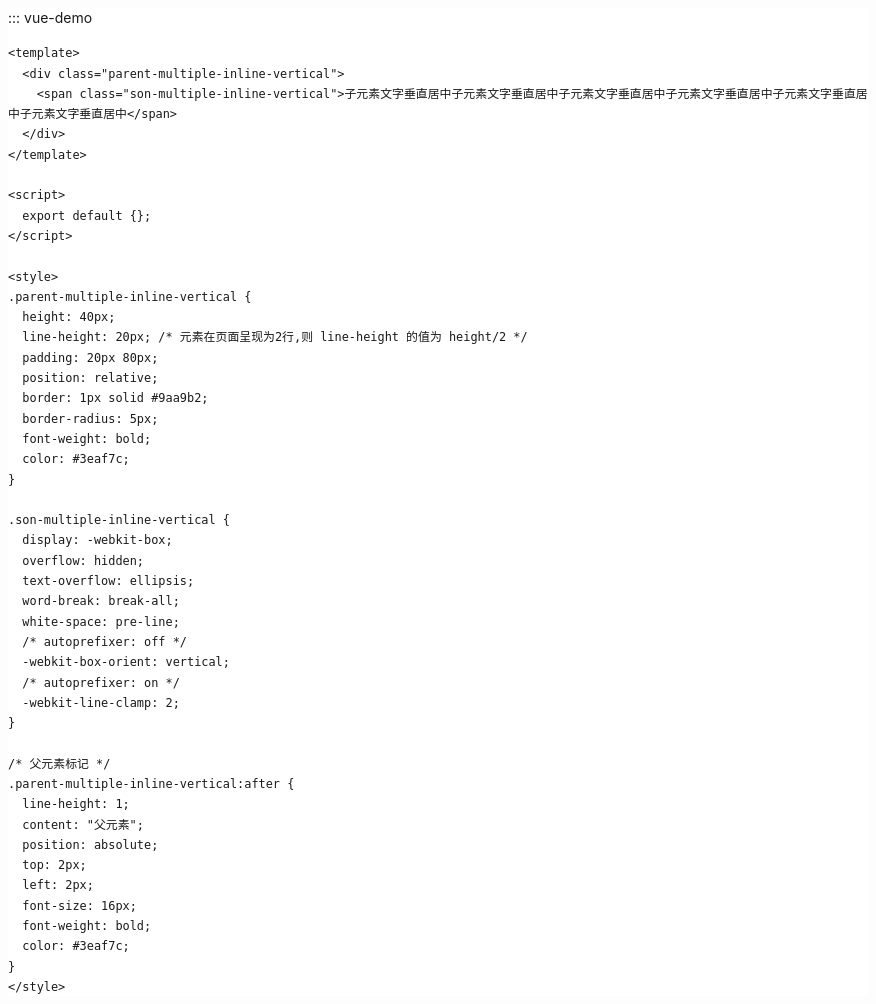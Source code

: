 ::: vue-demo

```vue
<template>
  <div class="parent-multiple-inline-vertical">
    <span class="son-multiple-inline-vertical">子元素文字垂直居中子元素文字垂直居中子元素文字垂直居中子元素文字垂直居中子元素文字垂直居中子元素文字垂直居中</span>
  </div>
</template>

<script>
  export default {};
</script>

<style>
.parent-multiple-inline-vertical {
  height: 40px;
  line-height: 20px; /* 元素在页面呈现为2行,则 line-height 的值为 height/2 */
  padding: 20px 80px;
  position: relative;
  border: 1px solid #9aa9b2;
  border-radius: 5px;
  font-weight: bold;
  color: #3eaf7c;
}

.son-multiple-inline-vertical {
  display: -webkit-box;
  overflow: hidden;
  text-overflow: ellipsis;
  word-break: break-all;
  white-space: pre-line;
  /* autoprefixer: off */
  -webkit-box-orient: vertical;
  /* autoprefixer: on */
  -webkit-line-clamp: 2;
}

/* 父元素标记 */
.parent-multiple-inline-vertical:after {
  line-height: 1;
  content: "父元素";
  position: absolute;
  top: 2px;
  left: 2px;
  font-size: 16px;
  font-weight: bold;
  color: #3eaf7c;
}
</style>
```
